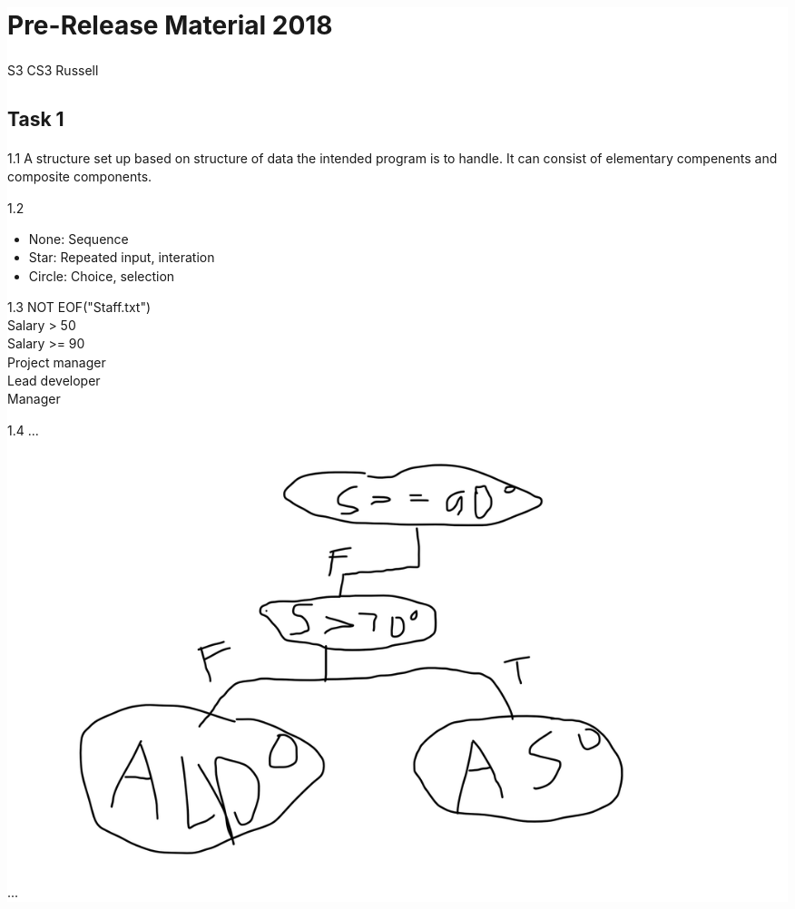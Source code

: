 ﻿Pre-Release Material 2018
===
S3 CS3 Russell 

Task 1
--- 
1.1 
A structure set up based on structure of data the intended program is to handle. 
It can consist of elementary compenents and composite components. 

1.2 
- None: Sequence  
- Star: Repeated input, interation  
- Circle: Choice, selection  

1.3 
NOT EOF("Staff.txt")   
Salary > 50   
Salary >= 90   
Project manager    
Lead developer   
Manager   

1.4
... 
![](./草图1.png 'e')
...
